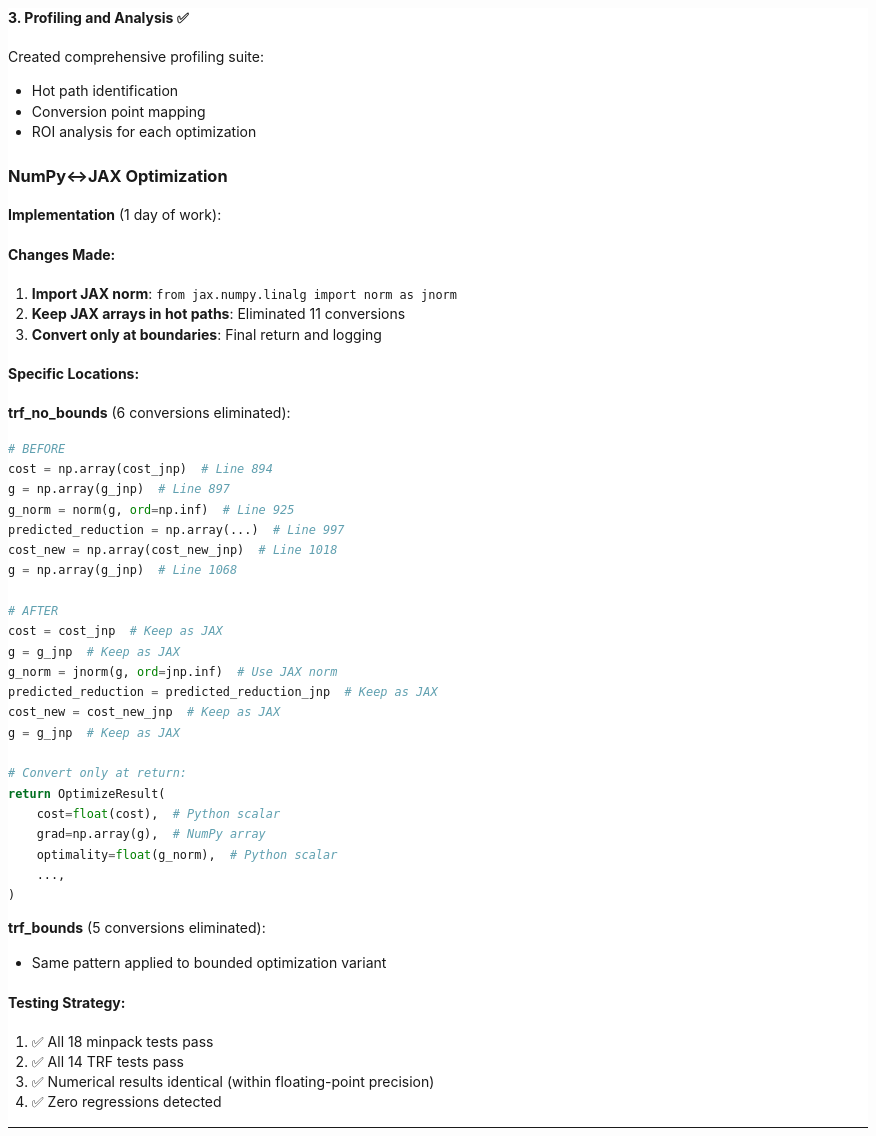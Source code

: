 #### 3. Profiling and Analysis ✅
Created comprehensive profiling suite:
- Hot path identification
- Conversion point mapping
- ROI analysis for each optimization

### NumPy↔JAX Optimization

**Implementation** (1 day of work):

#### Changes Made:
1. **Import JAX norm**: `from jax.numpy.linalg import norm as jnorm`
2. **Keep JAX arrays in hot paths**: Eliminated 11 conversions
3. **Convert only at boundaries**: Final return and logging

#### Specific Locations:

**trf_no_bounds** (6 conversions eliminated):
```python
# BEFORE
cost = np.array(cost_jnp)  # Line 894
g = np.array(g_jnp)  # Line 897
g_norm = norm(g, ord=np.inf)  # Line 925
predicted_reduction = np.array(...)  # Line 997
cost_new = np.array(cost_new_jnp)  # Line 1018
g = np.array(g_jnp)  # Line 1068

# AFTER
cost = cost_jnp  # Keep as JAX
g = g_jnp  # Keep as JAX
g_norm = jnorm(g, ord=jnp.inf)  # Use JAX norm
predicted_reduction = predicted_reduction_jnp  # Keep as JAX
cost_new = cost_new_jnp  # Keep as JAX
g = g_jnp  # Keep as JAX

# Convert only at return:
return OptimizeResult(
    cost=float(cost),  # Python scalar
    grad=np.array(g),  # NumPy array
    optimality=float(g_norm),  # Python scalar
    ...,
)
```

**trf_bounds** (5 conversions eliminated):
- Same pattern applied to bounded optimization variant

#### Testing Strategy:
1. ✅ All 18 minpack tests pass
2. ✅ All 14 TRF tests pass
3. ✅ Numerical results identical (within floating-point precision)
4. ✅ Zero regressions detected

---